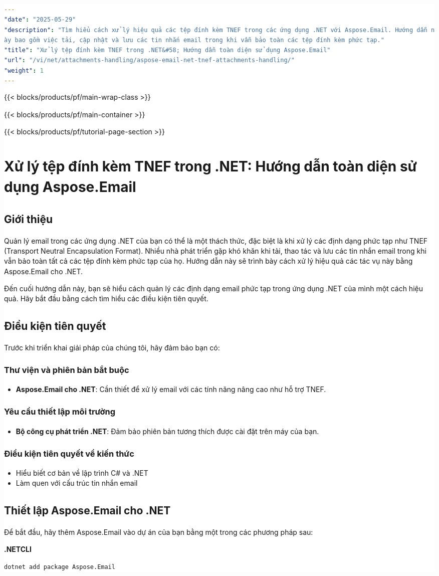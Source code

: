 ```yaml
---
"date": "2025-05-29"
"description": "Tìm hiểu cách xử lý hiệu quả các tệp đính kèm TNEF trong các ứng dụng .NET với Aspose.Email. Hướng dẫn này bao gồm việc tải, cập nhật và lưu các tin nhắn email trong khi vẫn bảo toàn các tệp đính kèm phức tạp."
"title": "Xử lý tệp đính kèm TNEF trong .NET&#58; Hướng dẫn toàn diện sử dụng Aspose.Email"
"url": "/vi/net/attachments-handling/aspose-email-net-tnef-attachments-handling/"
"weight": 1
---
```


{{< blocks/products/pf/main-wrap-class >}}

{{< blocks/products/pf/main-container >}}

{{< blocks/products/pf/tutorial-page-section >}}
# Xử lý tệp đính kèm TNEF trong .NET: Hướng dẫn toàn diện sử dụng Aspose.Email

## Giới thiệu

Quản lý email trong các ứng dụng .NET của bạn có thể là một thách thức, đặc biệt là khi xử lý các định dạng phức tạp như TNEF (Transport Neutral Encapsulation Format). Nhiều nhà phát triển gặp khó khăn khi tải, thao tác và lưu các tin nhắn email trong khi vẫn bảo toàn tất cả các tệp đính kèm phức tạp của họ. Hướng dẫn này sẽ trình bày cách xử lý hiệu quả các tác vụ này bằng Aspose.Email cho .NET.

Đến cuối hướng dẫn này, bạn sẽ hiểu cách quản lý các định dạng email phức tạp trong ứng dụng .NET của mình một cách hiệu quả. Hãy bắt đầu bằng cách tìm hiểu các điều kiện tiên quyết.

## Điều kiện tiên quyết

Trước khi triển khai giải pháp của chúng tôi, hãy đảm bảo bạn có:

### Thư viện và phiên bản bắt buộc
- **Aspose.Email cho .NET**: Cần thiết để xử lý email với các tính năng nâng cao như hỗ trợ TNEF.

### Yêu cầu thiết lập môi trường
- **Bộ công cụ phát triển .NET**: Đảm bảo phiên bản tương thích được cài đặt trên máy của bạn.

### Điều kiện tiên quyết về kiến thức
- Hiểu biết cơ bản về lập trình C# và .NET
- Làm quen với cấu trúc tin nhắn email

## Thiết lập Aspose.Email cho .NET

Để bắt đầu, hãy thêm Aspose.Email vào dự án của bạn bằng một trong các phương pháp sau:

**.NETCLI**
```bash
dotnet add package Aspose.Email
```
